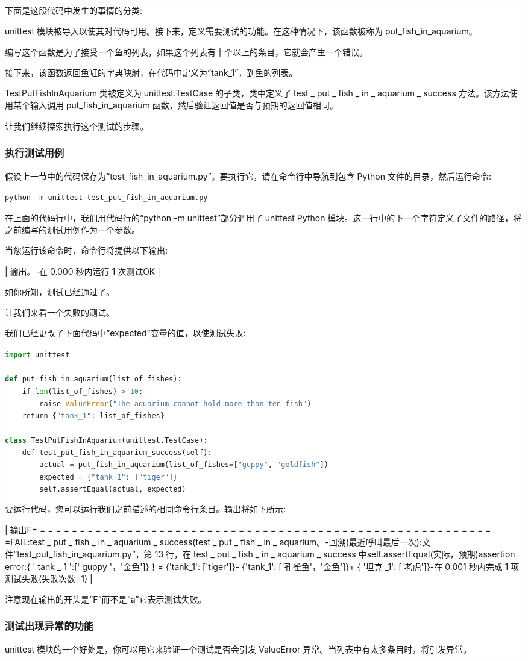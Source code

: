 下面是这段代码中发生的事情的分类:

unittest 模块被导入以使其对代码可用。接下来，定义需要测试的功能。在这种情况下，该函数被称为 put_fish_in_aquarium。

编写这个函数是为了接受一个鱼的列表，如果这个列表有十个以上的条目，它就会产生一个错误。

接下来，该函数返回鱼缸的字典映射，在代码中定义为“tank_1”，到鱼的列表。

TestPutFishInAquarium 类被定义为 unittest.TestCase 的子类，类中定义了 test _ put _ fish _ in _ aquarium _ success 方法。该方法使用某个输入调用 put_fish_in_aquarium 函数，然后验证返回值是否与预期的返回值相同。

让我们继续探索执行这个测试的步骤。

### **执行测试用例**

假设上一节中的代码保存为“test_fish_in_aquarium.py”。要执行它，请在命令行中导航到包含 Python 文件的目录，然后运行命令:

```py
python -m unittest test_put_fish_in_aquarium.py
```

在上面的代码行中，我们用代码行的“python -m unittest”部分调用了 unittest Python 模块。这一行中的下一个字符定义了文件的路径，将之前编写的测试用例作为一个参数。

当您运行该命令时，命令行将提供以下输出:

| 输出。-在 0.000 秒内运行 1 次测试OK |

如你所知，测试已经通过了。

让我们来看一个失败的测试。

我们已经更改了下面代码中“expected”变量的值，以使测试失败:

```py
import unittest

def put_fish_in_aquarium(list_of_fishes):
    if len(list_of_fishes) > 10:
        raise ValueError("The aquarium cannot hold more than ten fish")
    return {"tank_1": list_of_fishes}

class TestPutFishInAquarium(unittest.TestCase):
    def test_put_fish_in_aquarium_success(self):
        actual = put_fish_in_aquarium(list_of_fishes=["guppy", "goldfish"])
        expected = {"tank_1": ["tiger"]}
        self.assertEqual(actual, expected)
```

要运行代码，您可以运行我们之前描述的相同命令行条目。输出将如下所示:

| 输出F= = = = = = = = = = = = = = = = = = = = = = = = = = = = = = = = = = = = = = = = = = = = = = = = = = = = = = = = = = =FAIL:test _ put _ fish _ in _ aquarium _ success(test _ put _ fish _ in _ aquarium。-回溯(最近呼叫最后一次):文件“test_put_fish_in_aquarium.py”，第 13 行，在 test _ put _ fish _ in _ aquarium _ success 中self.assertEqual(实际，预期)assertion error:{ ' tank _ 1 ':[' guppy '，'金鱼']}！= {'tank_1': ['tiger']}- {'tank_1': ['孔雀鱼'，'金鱼']}+ { '坦克 _1': ['老虎']}-在 0.001 秒内完成 1 项测试失败(失败次数=1) |

注意现在输出的开头是“F”而不是“a”它表示测试失败。

### **测试出现异常的功能**

unittest 模块的一个好处是，你可以用它来验证一个测试是否会引发 ValueError 异常。当列表中有太多条目时，将引发异常。
